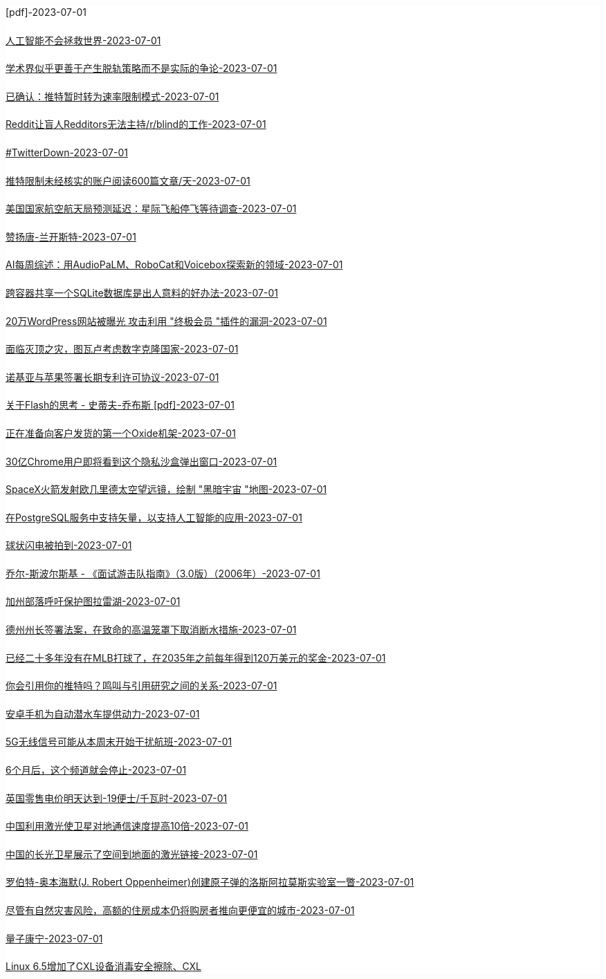 [pdf]-2023-07-01</a><br/><br/><a target=_blank rel=nofollow href="https://www.disconnect.blog/p/ai-wont-save-the-world" >人工智能不会拯救世界-2023-07-01</a><br/><br/><a target=_blank rel=nofollow href="https://jessesingal.substack.com/p/academia-seems-much-better-at-producing" >学术界似乎更善于产生脱轨策略而不是实际的争论-2023-07-01</a><br/><br/><a target=_blank rel=nofollow href="https://news.ycombinator.com/item?id=36552324" >已确认：推特暂时转为速率限制模式-2023-07-01</a><br/><br/><a target=_blank rel=nofollow href="https://old.reddit.com/r/Blind/comments/14nzwkm/they_finally_did_it_reddit_made_it_impossible_for/" >Reddit让盲人Redditors无法主持/r/blind的工作-2023-07-01</a><br/><br/><a target=_blank rel=nofollow href="https://twitter.com/i/flow/login?redirect_after_login=%2Fsearch" >#TwitterDown-2023-07-01</a><br/><br/><a target=_blank rel=nofollow href="https://twitter.com/elonmusk/status/1675187969420828672" >推特限制未经核实的账户阅读600篇文章/天-2023-07-01</a><br/><br/><a target=_blank rel=nofollow href="https://www.stripes.com/branches/space_force/2023-06-29/nasa-starship-grounded-pending-investigation-10591728.html" >美国国家航空航天局预测延迟：星际飞船停飞等待调查-2023-07-01</a><br/><br/><a target=_blank rel=nofollow href="https://www.charlespetzold.com/blog/2023/07/In-Praise-of-Don-Lancaster.html" >赞扬唐-兰开斯特-2023-07-01</a><br/><br/><a target=_blank rel=nofollow href="https://eddieonai.substack.com/p/ai-weekly-update-breaking-boundaries" >AI每周综述：用AudioPaLM、RoboCat和Voicebox探索新的领域-2023-07-01</a><br/><br/><a target=_blank rel=nofollow href="https://rbranson.medium.com/sharing-sqlite-databases-across-containers-is-surprisingly-brilliant-bacb8d753054" >跨容器共享一个SQLite数据库是出人意料的好办法-2023-07-01</a><br/><br/><a target=_blank rel=nofollow href="https://www.securityweek.com/200000-wordpress-sites-exposed-to-attacks-exploiting-flaw-in-ultimate-member-plugin/" >20万WordPress网站被曝光 攻击利用 "终极会员 "插件的漏洞-2023-07-01</a><br/><br/><a target=_blank rel=nofollow href="https://www.theguardian.com/world/2023/jun/27/tuvalu-climate-crisis-rising-sea-levels-pacific-island-nation-country-digital-clone" >面临灭顶之灾，图瓦卢考虑数字克隆国家-2023-07-01</a><br/><br/><a target=_blank rel=nofollow href="https://www.nokia.com/about-us/news/releases/2023/06/30/nokia-and-apple-sign-long-term-patent-license-agreement/" >诺基亚与苹果签署长期专利许可协议-2023-07-01</a><br/><br/><a target=_blank rel=nofollow href="https://newslang.ch/wp-content/uploads/2022/06/Thoughts-on-Flash.pdf" >关于Flash的思考 - 史蒂夫-乔布斯 [pdf]-2023-07-01</a><br/><br/><a target=_blank rel=nofollow href="https://hachyderm.io/@oxidecomputer/110635621269494973" >正在准备向客户发货的第一个Oxide机架-2023-07-01</a><br/><br/><a target=_blank rel=nofollow href="https://gizmodo.com/3-billion-chrome-users-are-about-to-see-this-privacy-sa-1850595391" >30亿Chrome用户即将看到这个隐私沙盒弹出窗口-2023-07-01</a><br/><br/><a target=_blank rel=nofollow href="https://www.space.com/space-rocket-launches-euclid-dark-universe-telescope" >SpaceX火箭发射欧几里德太空望远镜，绘制 "黑暗宇宙 "地图-2023-07-01</a><br/><br/><a target=_blank rel=nofollow href="https://cloud.google.com/blog/products/databases/announcing-vector-support-in-postgresql-services-to-power-ai-enabled-applications" >在PostgreSQL服务中支持矢量，以支持人工智能的应用-2023-07-01</a><br/><br/><a target=_blank rel=nofollow href="https://old.reddit.com/r/NatureIsFuckingLit/comments/14nwdgk/ball_lightning_caught_on_video/" >球状闪电被拍到-2023-07-01</a><br/><br/><a target=_blank rel=nofollow href="https://www.joelonsoftware.com/2006/10/25/the-guerrilla-guide-to-interviewing-version-30/" >乔尔-斯波尔斯基 - 《面试游击队指南》（3.0版）（2006年）-2023-07-01</a><br/><br/><a target=_blank rel=nofollow href="https://www.latimes.com/environment/story/2023-06-27/a-california-tribe-wants-to-keep-water-in-tulare-lake" >加州部落呼吁保护图拉雷湖-2023-07-01</a><br/><br/><a target=_blank rel=nofollow href="https://www.theguardian.com/us-news/2023/jun/23/greg-abbott-texas-governor-bill-water-breaks-heatwave" >德州州长签署法案，在致命的高温笼罩下取消断水措施-2023-07-01</a><br/><br/><a target=_blank rel=nofollow href="https://www.cnn.com/2020/07/01/us/bobby-bonilla-day-mets-mlb-spt-trnd/index.html" >已经二十多年没有在MLB打球了，在2035年之前每年得到120万美元的奖金-2023-07-01</a><br/><br/><a target=_blank rel=nofollow href="https://arxiv.org/abs/2306.16554" >你会引用你的推特吗？鸣叫与引用研究之间的关系-2023-07-01</a><br/><br/><a target=_blank rel=nofollow href="https://hackaday.com/2023/06/27/an-android-phone-powers-a-self-driving-car/" >安卓手机为自动潜水车提供动力-2023-07-01</a><br/><br/><a target=_blank rel=nofollow href="https://apnews.com/article/travel-airlines-5g-wireless-interference-ff1b350ae65a1ef72957fa04a6d2f9e6" >5G无线信号可能从本周末开始干扰航班-2023-07-01</a><br/><br/><a target=_blank rel=nofollow href="https://www.youtube.com/watch?v=ca0RpxknHCI" >6个月后，这个频道就会停止-2023-07-01</a><br/><br/><a target=_blank rel=nofollow href="https://github.com/jonatron/randomstuff/blob/main/agile_prices.png" >英国零售电价明天达到-19便士/千瓦时-2023-07-01</a><br/><br/><a target=_blank rel=nofollow href="https://www.scmp.com/news/china/science/article/3226159/china-uses-laser-10-times-faster-satellite-ground-communication-major-breakthrough" >中国利用激光使卫星对地通信速度提高10倍-2023-07-01</a><br/><br/><a target=_blank rel=nofollow href="https://spacenews.com/chinas-changguang-satellite-demonstrates-space-to-ground-laser-links/" >中国的长光卫星展示了空间到地面的激光链接-2023-07-01</a><br/><br/><a target=_blank rel=nofollow href="https://www.smithsonianmag.com/history/exclusive-behind-scenes-look-los-alamos-lab-where-robert-oppenheimer-created-atomic-bomb-180982336/" >罗伯特-奥本海默(J. Robert Oppenheimer)创建原子弹的洛斯阿拉莫斯实验室一瞥-2023-07-01</a><br/><br/><a target=_blank rel=nofollow href="https://markets.businessinsider.com/news/stocks/housing-market-record-homebuyers-relocate-mortgage-expensive-cities-phoenix-miami-2023-6" >尽管有自然灾害风险，高额的住房成本仍将购房者推向更便宜的城市-2023-07-01</a><br/><br/><a target=_blank rel=nofollow href="https://kahnpoint.substack.com/p/quantum-conning-8d7" >量子康宁-2023-07-01</a><br/><br/><a target=_blank rel=nofollow href="https://www.phoronix.com/news/Linux-6.5-CXL" >Linux 6.5增加了CXL设备消毒安全擦除、CXL